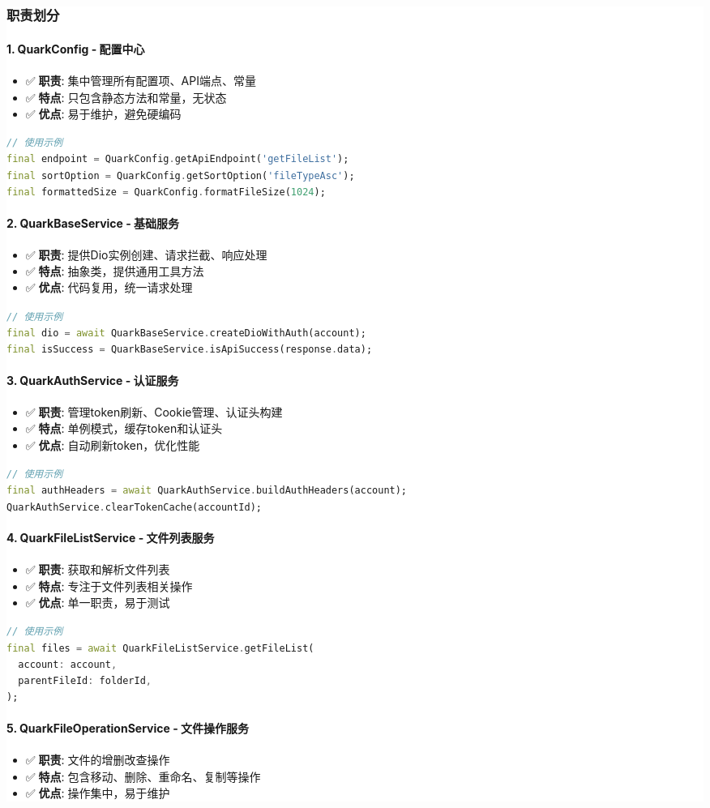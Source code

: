### 职责划分

#### 1. **QuarkConfig** - 配置中心
- ✅ **职责**: 集中管理所有配置项、API端点、常量
- ✅ **特点**: 只包含静态方法和常量，无状态
- ✅ **优点**: 易于维护，避免硬编码

```dart
// 使用示例
final endpoint = QuarkConfig.getApiEndpoint('getFileList');
final sortOption = QuarkConfig.getSortOption('fileTypeAsc');
final formattedSize = QuarkConfig.formatFileSize(1024);
```

#### 2. **QuarkBaseService** - 基础服务
- ✅ **职责**: 提供Dio实例创建、请求拦截、响应处理
- ✅ **特点**: 抽象类，提供通用工具方法
- ✅ **优点**: 代码复用，统一请求处理

```dart
// 使用示例
final dio = await QuarkBaseService.createDioWithAuth(account);
final isSuccess = QuarkBaseService.isApiSuccess(response.data);
```

#### 3. **QuarkAuthService** - 认证服务
- ✅ **职责**: 管理token刷新、Cookie管理、认证头构建
- ✅ **特点**: 单例模式，缓存token和认证头
- ✅ **优点**: 自动刷新token，优化性能

```dart
// 使用示例
final authHeaders = await QuarkAuthService.buildAuthHeaders(account);
QuarkAuthService.clearTokenCache(accountId);
```

#### 4. **QuarkFileListService** - 文件列表服务
- ✅ **职责**: 获取和解析文件列表
- ✅ **特点**: 专注于文件列表相关操作
- ✅ **优点**: 单一职责，易于测试

```dart
// 使用示例
final files = await QuarkFileListService.getFileList(
  account: account,
  parentFileId: folderId,
);
```

#### 5. **QuarkFileOperationService** - 文件操作服务
- ✅ **职责**: 文件的增删改查操作
- ✅ **特点**: 包含移动、删除、重命名、复制等操作
- ✅ **优点**: 操作集中，易于维护
